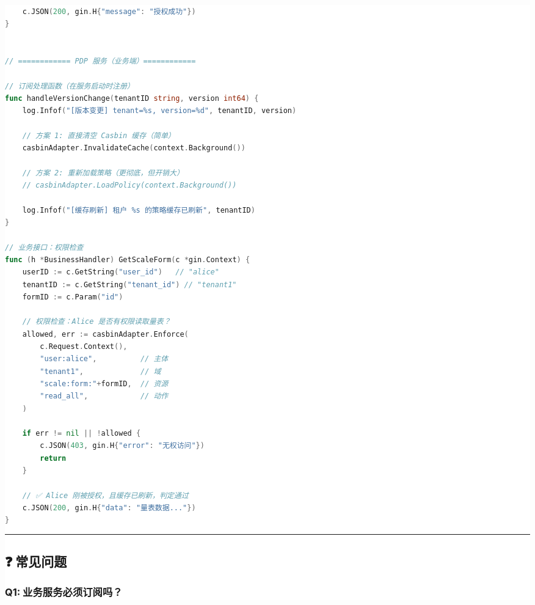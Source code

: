 ```go
    c.JSON(200, gin.H{"message": "授权成功"})
}


// ============ PDP 服务（业务端）============

// 订阅处理函数（在服务启动时注册）
func handleVersionChange(tenantID string, version int64) {
    log.Infof("[版本变更] tenant=%s, version=%d", tenantID, version)
    
    // 方案 1: 直接清空 Casbin 缓存（简单）
    casbinAdapter.InvalidateCache(context.Background())
    
    // 方案 2: 重新加载策略（更彻底，但开销大）
    // casbinAdapter.LoadPolicy(context.Background())
    
    log.Infof("[缓存刷新] 租户 %s 的策略缓存已刷新", tenantID)
}

// 业务接口：权限检查
func (h *BusinessHandler) GetScaleForm(c *gin.Context) {
    userID := c.GetString("user_id")   // "alice"
    tenantID := c.GetString("tenant_id") // "tenant1"
    formID := c.Param("id")
    
    // 权限检查：Alice 是否有权限读取量表？
    allowed, err := casbinAdapter.Enforce(
        c.Request.Context(),
        "user:alice",          // 主体
        "tenant1",             // 域
        "scale:form:"+formID,  // 资源
        "read_all",            // 动作
    )
    
    if err != nil || !allowed {
        c.JSON(403, gin.H{"error": "无权访问"})
        return
    }
    
    // ✅ Alice 刚被授权，且缓存已刷新，判定通过
    c.JSON(200, gin.H{"data": "量表数据..."})
}
```

---

## ❓ 常见问题

### Q1: 业务服务必须订阅吗？
